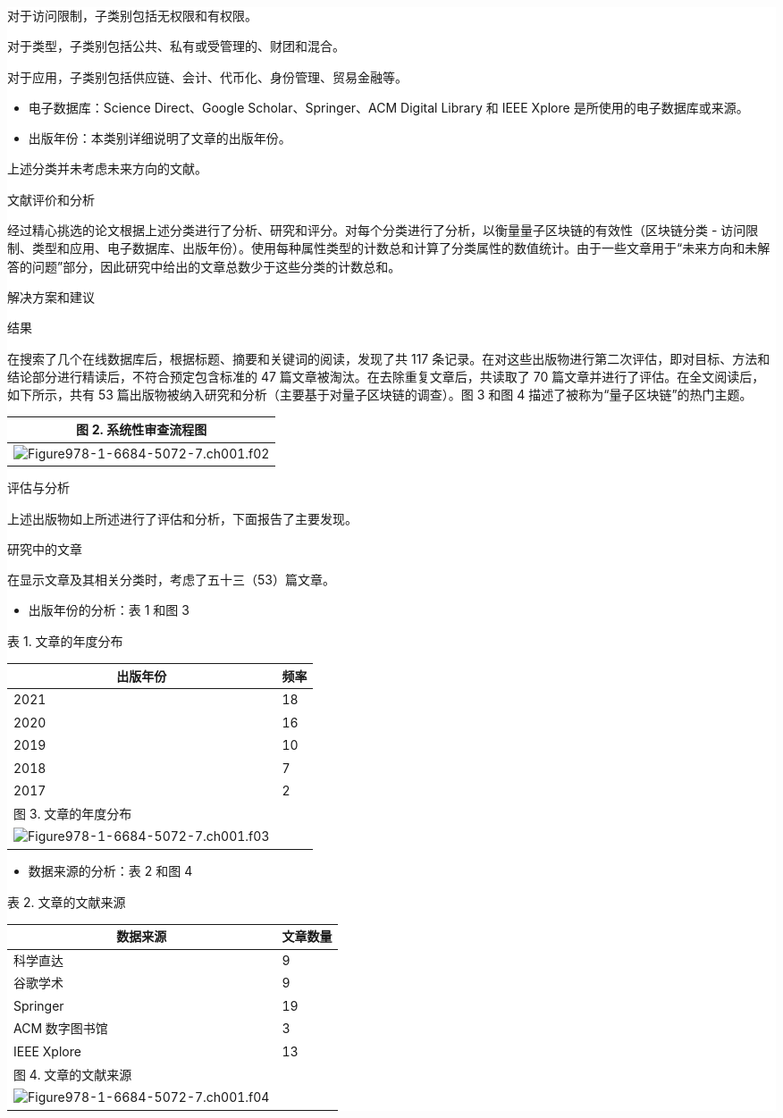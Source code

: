对于访问限制，子类别包括无权限和有权限。

对于类型，子类别包括公共、私有或受管理的、财团和混合。

对于应用，子类别包括供应链、会计、代币化、身份管理、贸易金融等。

+   电子数据库：Science Direct、Google Scholar、Springer、ACM Digital Library 和 IEEE Xplore 是所使用的电子数据库或来源。

+   出版年份：本类别详细说明了文章的出版年份。

上述分类并未考虑未来方向的文献。

文献评价和分析

经过精心挑选的论文根据上述分类进行了分析、研究和评分。对每个分类进行了分析，以衡量量子区块链的有效性（区块链分类 - 访问限制、类型和应用、电子数据库、出版年份）。使用每种属性类型的计数总和计算了分类属性的数值统计。由于一些文章用于“未来方向和未解答的问题”部分，因此研究中给出的文章总数少于这些分类的计数总和。

解决方案和建议

结果

在搜索了几个在线数据库后，根据标题、摘要和关键词的阅读，发现了共 117 条记录。在对这些出版物进行第二次评估，即对目标、方法和结论部分进行精读后，不符合预定包含标准的 47 篇文章被淘汰。在去除重复文章后，共读取了 70 篇文章并进行了评估。在全文阅读后，如下所示，共有 53 篇出版物被纳入研究和分析（主要基于对量子区块链的调查）。图 3 和图 4 描述了被称为“量子区块链”的热门主题。

| 图 2. 系统性审查流程图 |
| --- |
| ![Figure978-1-6684-5072-7.ch001.f02](img/ch001.f02.png) |

评估与分析

上述出版物如上所述进行了评估和分析，下面报告了主要发现。

研究中的文章

在显示文章及其相关分类时，考虑了五十三（53）篇文章。

+   出版年份的分析：表 1 和图 3

表 1. 文章的年度分布

| 出版年份 | 频率 |
| --- | --- |
| 2021 | 18 |
| 2020 | 16 |
| 2019 | 10 |
| 2018 | 7 |
| 2017 | 2 |
| 图 3. 文章的年度分布 |
| ![Figure978-1-6684-5072-7.ch001.f03](img/ch001.f03.png) |

+   数据来源的分析：表 2 和图 4

表 2. 文章的文献来源

| 数据来源 | 文章数量 |
| --- | --- |
| 科学直达 | 9 |
| 谷歌学术 | 9 |
| Springer | 19 |
| ACM 数字图书馆 | 3 |
| IEEE Xplore | 13 |
| 图 4. 文章的文献来源 |
| ![Figure978-1-6684-5072-7.ch001.f04](img/ch001.f04.png) |